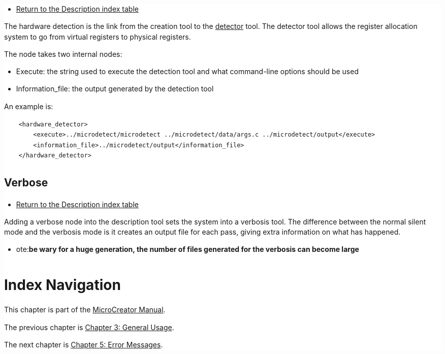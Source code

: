   * [Return to the Description index table](MicroCreator_Chapter_4_Input_Specification#General_Navigation.md)

The hardware detection is the link from the creation tool to the [detector](MicroDetector.md) tool.  The detector tool allows the register allocation system to go from virtual registers to physical registers.

The node takes two internal nodes:

  * Execute: the string used to execute the detection tool and what command-line options should be used

  * Information\_file: the output generated by the detection tool

An example is:

```
    <hardware_detector>
        <execute>../microdetect/microdetect ../microdetect/data/args.c ../microdetect/output</execute>
        <information_file>../microdetect/output</information_file>
    </hardware_detector>
```

## Verbose ##

  * [Return to the Description index table](MicroCreator_Chapter_4_Input_Specification#General_Navigation.md)

Adding a verbose node into the description tool sets the system into a verbosis tool.  The difference between the normal silent mode and the verbosis mode is it creates an output file for each pass, giving extra information on what has happened.

  * ote:**be wary for a huge generation, the number of files generated for the verbosis can become large**

# Index Navigation #

This chapter is part of the [MicroCreator Manual](MicroCreator.md).

The previous chapter is [Chapter 3: General Usage](MicroCreator_Chapter_3_General_Usage.md).

The next chapter is [Chapter 5: Error Messages](MicroCreator_Chapter_5_Error_Messages.md).